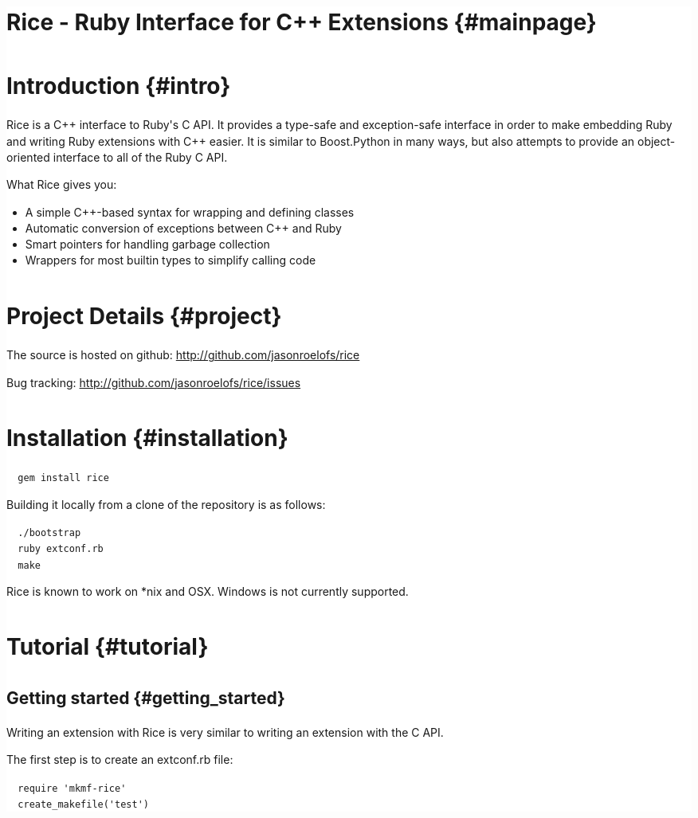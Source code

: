 # Rice - Ruby Interface for C++ Extensions {#mainpage}

# Introduction {#intro}

Rice is a C++ interface to Ruby's C API.  It provides a type-safe and
exception-safe interface in order to make embedding Ruby and writing
Ruby extensions with C++ easier.  It is similar to Boost.Python in many
ways, but also attempts to provide an object-oriented interface to all
of the Ruby C API.

What Rice gives you:
- A simple C++-based syntax for wrapping and defining classes
- Automatic conversion of exceptions between C++ and Ruby
- Smart pointers for handling garbage collection
- Wrappers for most builtin types to simplify calling code

# Project Details {#project}

The source is hosted on github: http://github.com/jasonroelofs/rice

Bug tracking: http://github.com/jasonroelofs/rice/issues

# Installation {#installation}

~~~
  gem install rice
~~~

Building it locally from a clone of the repository is as follows:

~~~
  ./bootstrap
  ruby extconf.rb
  make
~~~

Rice is known to work on *nix and OSX. Windows is not currently
supported.

# Tutorial {#tutorial}

## Getting started {#getting_started}

Writing an extension with Rice is very similar to writing an extension
with the C API.

The first step is to create an extconf.rb file:

~~~{.cpp}
  require 'mkmf-rice'
  create_makefile('test')
~~~
